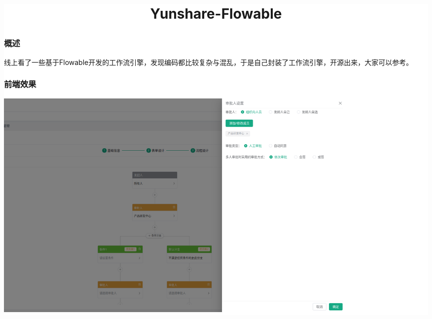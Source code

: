 # <p align="center"><strong> Yunshare-Flowable </strong></p>

### 概述
线上看了一些基于Flowable开发的工作流引擎，发现编码都比较复杂与混乱，于是自己封装了工作流引擎，开源出来，大家可以参考。

### 前端效果
<img src="doc/images/1.png" width="80%" height="80%" />